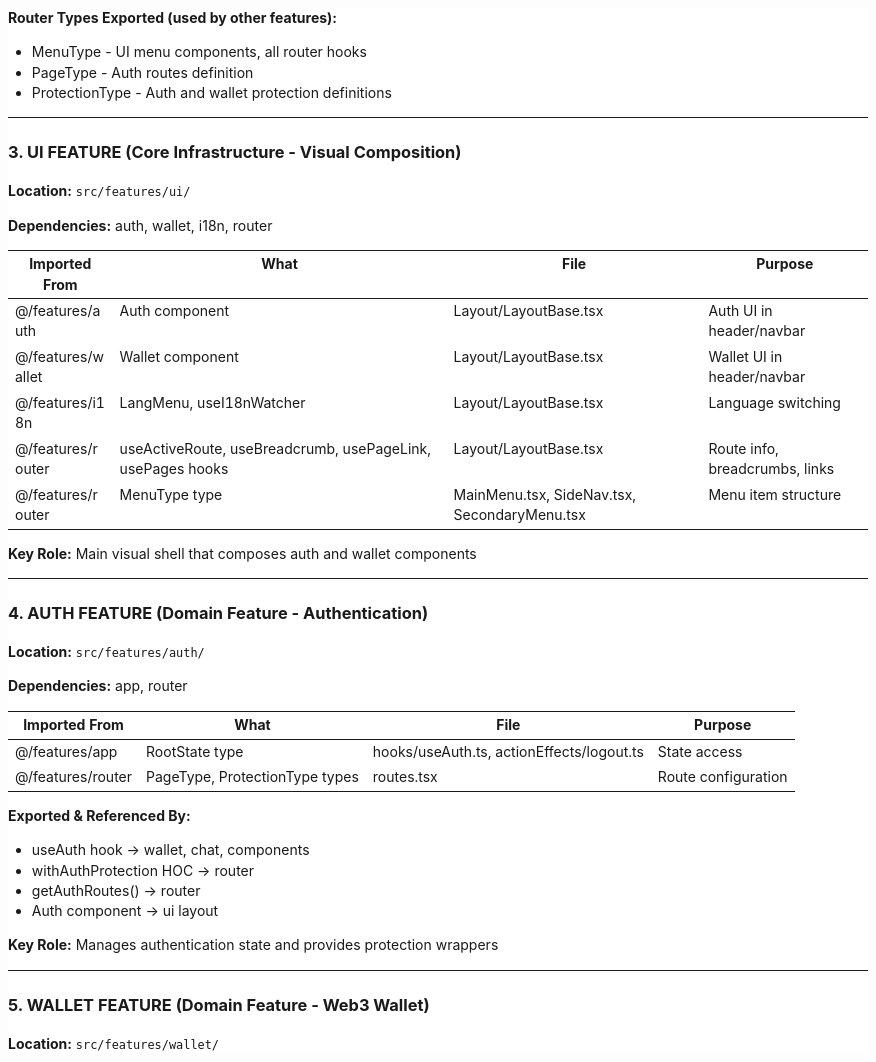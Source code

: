 **Router Types Exported (used by other features):**
- MenuType - UI menu components, all router hooks
- PageType - Auth routes definition
- ProtectionType - Auth and wallet protection definitions

---

### 3. UI FEATURE (Core Infrastructure - Visual Composition)

**Location:** `src/features/ui/`

**Dependencies:** auth, wallet, i18n, router

| Imported From | What | File | Purpose |
|---|---|---|---|
| @/features/auth | Auth component | Layout/LayoutBase.tsx | Auth UI in header/navbar |
| @/features/wallet | Wallet component | Layout/LayoutBase.tsx | Wallet UI in header/navbar |
| @/features/i18n | LangMenu, useI18nWatcher | Layout/LayoutBase.tsx | Language switching |
| @/features/router | useActiveRoute, useBreadcrumb, usePageLink, usePages hooks | Layout/LayoutBase.tsx | Route info, breadcrumbs, links |
| @/features/router | MenuType type | MainMenu.tsx, SideNav.tsx, SecondaryMenu.tsx | Menu item structure |

**Key Role:** Main visual shell that composes auth and wallet components

---

### 4. AUTH FEATURE (Domain Feature - Authentication)

**Location:** `src/features/auth/`

**Dependencies:** app, router

| Imported From | What | File | Purpose |
|---|---|---|---|
| @/features/app | RootState type | hooks/useAuth.ts, actionEffects/logout.ts | State access |
| @/features/router | PageType, ProtectionType types | routes.tsx | Route configuration |

**Exported & Referenced By:**
- useAuth hook → wallet, chat, components
- withAuthProtection HOC → router
- getAuthRoutes() → router
- Auth component → ui layout

**Key Role:** Manages authentication state and provides protection wrappers

---

### 5. WALLET FEATURE (Domain Feature - Web3 Wallet)

**Location:** `src/features/wallet/`
